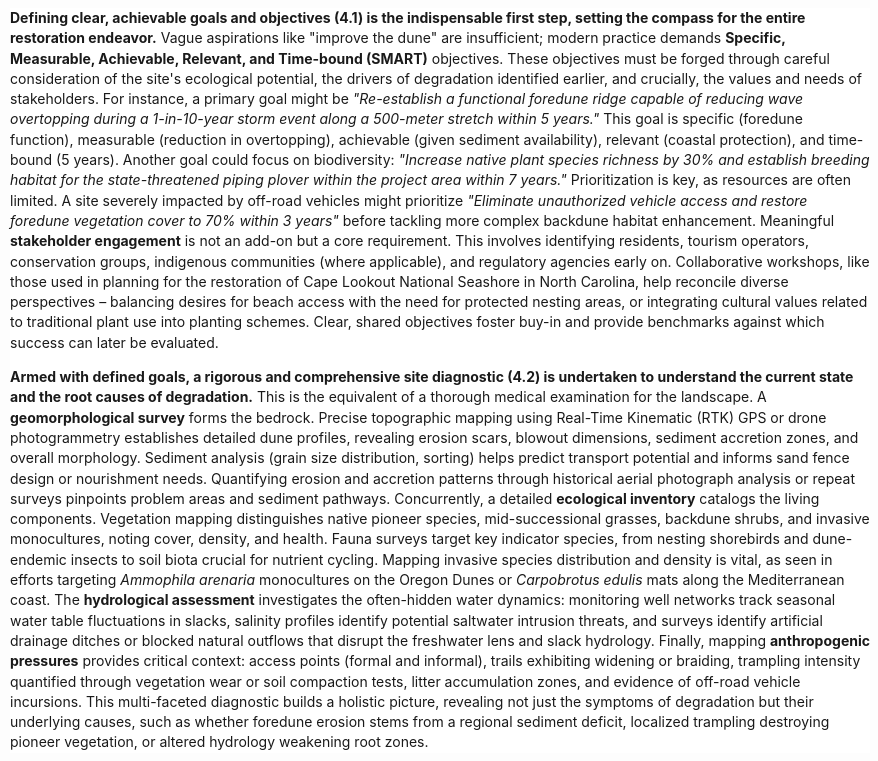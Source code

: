 **Defining clear, achievable goals and objectives (4.1) is the indispensable first step, setting the compass for the entire restoration endeavor.** Vague aspirations like "improve the dune" are insufficient; modern practice demands **Specific, Measurable, Achievable, Relevant, and Time-bound (SMART)** objectives. These objectives must be forged through careful consideration of the site's ecological potential, the drivers of degradation identified earlier, and crucially, the values and needs of stakeholders. For instance, a primary goal might be *"Re-establish a functional foredune ridge capable of reducing wave overtopping during a 1-in-10-year storm event along a 500-meter stretch within 5 years."* This goal is specific (foredune function), measurable (reduction in overtopping), achievable (given sediment availability), relevant (coastal protection), and time-bound (5 years). Another goal could focus on biodiversity: *"Increase native plant species richness by 30% and establish breeding habitat for the state-threatened piping plover within the project area within 7 years."* Prioritization is key, as resources are often limited. A site severely impacted by off-road vehicles might prioritize *"Eliminate unauthorized vehicle access and restore foredune vegetation cover to 70% within 3 years"* before tackling more complex backdune habitat enhancement. Meaningful **stakeholder engagement** is not an add-on but a core requirement. This involves identifying residents, tourism operators, conservation groups, indigenous communities (where applicable), and regulatory agencies early on. Collaborative workshops, like those used in planning for the restoration of Cape Lookout National Seashore in North Carolina, help reconcile diverse perspectives – balancing desires for beach access with the need for protected nesting areas, or integrating cultural values related to traditional plant use into planting schemes. Clear, shared objectives foster buy-in and provide benchmarks against which success can later be evaluated.

**Armed with defined goals, a rigorous and comprehensive site diagnostic (4.2) is undertaken to understand the current state and the root causes of degradation.** This is the equivalent of a thorough medical examination for the landscape. A **geomorphological survey** forms the bedrock. Precise topographic mapping using Real-Time Kinematic (RTK) GPS or drone photogrammetry establishes detailed dune profiles, revealing erosion scars, blowout dimensions, sediment accretion zones, and overall morphology. Sediment analysis (grain size distribution, sorting) helps predict transport potential and informs sand fence design or nourishment needs. Quantifying erosion and accretion patterns through historical aerial photograph analysis or repeat surveys pinpoints problem areas and sediment pathways. Concurrently, a detailed **ecological inventory** catalogs the living components. Vegetation mapping distinguishes native pioneer species, mid-successional grasses, backdune shrubs, and invasive monocultures, noting cover, density, and health. Fauna surveys target key indicator species, from nesting shorebirds and dune-endemic insects to soil biota crucial for nutrient cycling. Mapping invasive species distribution and density is vital, as seen in efforts targeting *Ammophila arenaria* monocultures on the Oregon Dunes or *Carpobrotus edulis* mats along the Mediterranean coast. The **hydrological assessment** investigates the often-hidden water dynamics: monitoring well networks track seasonal water table fluctuations in slacks, salinity profiles identify potential saltwater intrusion threats, and surveys identify artificial drainage ditches or blocked natural outflows that disrupt the freshwater lens and slack hydrology. Finally, mapping **anthropogenic pressures** provides critical context: access points (formal and informal), trails exhibiting widening or braiding, trampling intensity quantified through vegetation wear or soil compaction tests, litter accumulation zones, and evidence of off-road vehicle incursions. This multi-faceted diagnostic builds a holistic picture, revealing not just the symptoms of degradation but their underlying causes, such as whether foredune erosion stems from a regional sediment deficit, localized trampling destroying pioneer vegetation, or altered hydrology weakening root zones.
